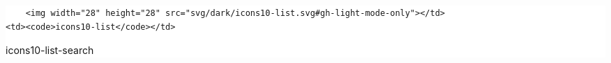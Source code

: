 	    <img width="28" height="28" src="svg/dark/icons10-list.svg#gh-light-mode-only"></td>
    <td><code>icons10-list</code></td>
  </tr>
  <tr>
    <td>icons10-list-search</td>